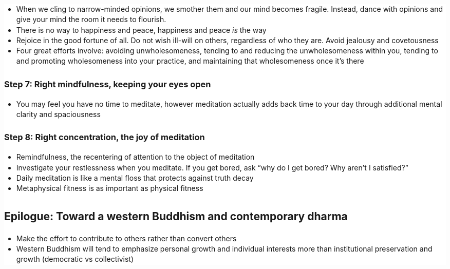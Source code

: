 *	When we cling to narrow-minded opinions, we smother them and our mind becomes fragile. Instead, dance with opinions and give your mind the room it needs to flourish.
*	There is no way to happiness and peace, happiness and peace *is* the way
*	Rejoice in the good fortune of all. Do not wish ill-will on others, regardless of who they are. Avoid jealousy and covetousness
*	Four great efforts involve: avoiding unwholesomeness, tending to and reducing the unwholesomeness within you, tending to and promoting wholesomeness into your practice, and maintaining that wholesomeness once it’s there
### Step 7: Right mindfulness, keeping your eyes open
*	You may feel you have no time to meditate, however meditation actually adds back time to your day through additional mental clarity and spaciousness
### Step 8: Right concentration, the joy of meditation
*	Remindfulness, the recentering of attention to the object of meditation
*	Investigate your restlessness when you meditate. If you get bored, ask “why do I get bored? Why aren’t I satisfied?”
*	Daily meditation is like a mental floss that protects against truth decay
*	Metaphysical fitness is as important as physical fitness
## Epilogue: Toward a western Buddhism and contemporary dharma
*	Make the effort to contribute to others rather than convert others
*	Western Buddhism will tend to emphasize personal growth and individual interests more than institutional preservation and growth (democratic vs collectivist)
